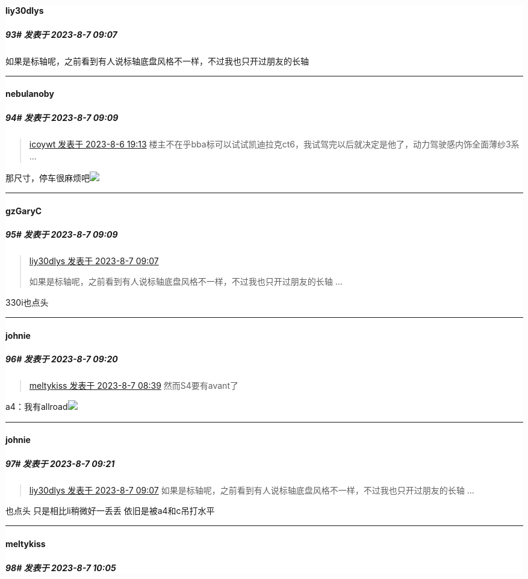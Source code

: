 ####  liy30dlys  
##### 93#       发表于 2023-8-7 09:07

如果是标轴呢，之前看到有人说标轴底盘风格不一样，不过我也只开过朋友的长轴

*****

####  nebulanoby  
##### 94#       发表于 2023-8-7 09:09

<blockquote><a href="httphttps://bbs.saraba1st.com/2b/forum.php?mod=redirect&amp;goto=findpost&amp;pid=61928323&amp;ptid=2147190" target="_blank">icoywt 发表于 2023-8-6 19:13</a>
楼主不在乎bba标可以试试凯迪拉克ct6，我试驾完以后就决定是他了，动力驾驶感内饰全面薄纱3系 ...</blockquote>
那尺寸，停车很麻烦吧<img src="https://static.saraba1st.com/image/smiley/face2017/002.png" referrerpolicy="no-referrer">

*****

####  gzGaryC  
##### 95#       发表于 2023-8-7 09:09

<blockquote><a href="httphttps://bbs.saraba1st.com/2b/forum.php?mod=redirect&amp;goto=findpost&amp;pid=61934031&amp;ptid=2147190" target="_blank">liy30dlys 发表于 2023-8-7 09:07</a>

如果是标轴呢，之前看到有人说标轴底盘风格不一样，不过我也只开过朋友的长轴 ...</blockquote>
330i也点头


*****

####  johnie  
##### 96#       发表于 2023-8-7 09:20

<blockquote><a href="httphttps://bbs.saraba1st.com/2b/forum.php?mod=redirect&amp;goto=findpost&amp;pid=61933801&amp;ptid=2147190" target="_blank">meltykiss 发表于 2023-8-7 08:39</a>
然而S4要有avant了</blockquote>
a4：我有allroad<img src="https://static.saraba1st.com/image/smiley/face2017/067.png" referrerpolicy="no-referrer">

*****

####  johnie  
##### 97#       发表于 2023-8-7 09:21

<blockquote><a href="httphttps://bbs.saraba1st.com/2b/forum.php?mod=redirect&amp;goto=findpost&amp;pid=61934031&amp;ptid=2147190" target="_blank">liy30dlys 发表于 2023-8-7 09:07</a>
如果是标轴呢，之前看到有人说标轴底盘风格不一样，不过我也只开过朋友的长轴 ...</blockquote>
也点头 只是相比li稍微好一丢丢 依旧是被a4和c吊打水平


*****

####  meltykiss  
##### 98#       发表于 2023-8-7 10:05
